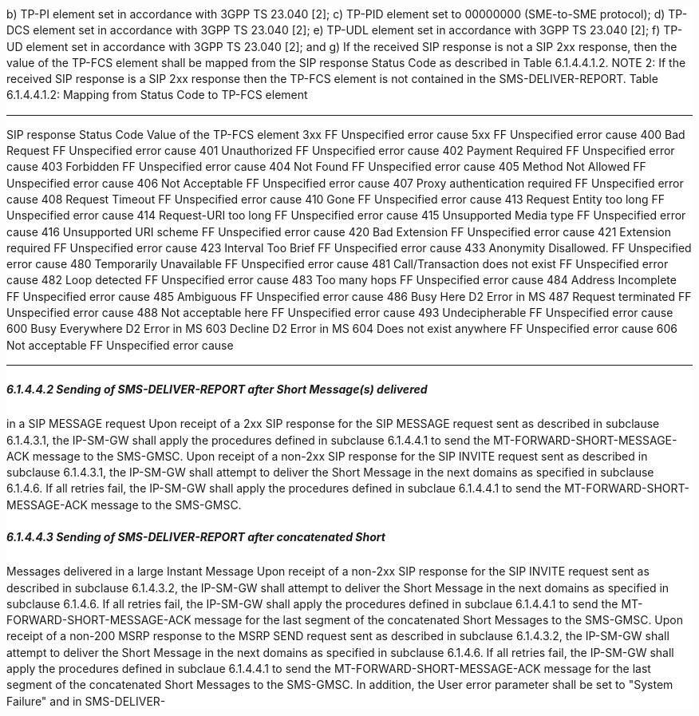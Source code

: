 b) TP-PI element set in accordance with 3GPP TS 23.040 [2];
c) TP-PID element set to 00000000 (SME-to-SME protocol);
d) TP-DCS element set in accordance with 3GPP TS 23.040 [2];
e) TP-UDL element set in accordance with 3GPP TS 23.040 [2];
f) TP-UD element set in accordance with 3GPP TS 23.040 [2]; and
g) If the received SIP response is not a SIP 2xx response, then the value of
the TP-FCS element shall be mapped from the SIP response Status Code as
described in Table 6.1.4.4.1.2.
NOTE 2: If the received SIP response is a SIP 2xx response then the TP-FCS
element is not contained in the SMS-DELIVER-REPORT.
Table 6.1.4.4.1.2: Mapping from Status Code to TP-FCS element
* * *
SIP response Status Code Value of the TP-FCS element 3xx FF Unspecified error
cause 5xx FF Unspecified error cause 400 Bad Request FF Unspecified error
cause 401 Unauthorized FF Unspecified error cause 402 Payment Required FF
Unspecified error cause 403 Forbidden FF Unspecified error cause 404 Not Found
FF Unspecified error cause 405 Method Not Allowed FF Unspecified error cause
406 Not Acceptable FF Unspecified error cause 407 Proxy authentication
required FF Unspecified error cause 408 Request Timeout FF Unspecified error
cause 410 Gone FF Unspecified error cause 413 Request Entity too long FF
Unspecified error cause 414 Request-URI too long FF Unspecified error cause
415 Unsupported Media type FF Unspecified error cause 416 Unsupported URI
scheme FF Unspecified error cause 420 Bad Extension FF Unspecified error cause
421 Extension required FF Unspecified error cause 423 Interval Too Brief FF
Unspecified error cause 433 Anonymity Disallowed. FF Unspecified error cause
480 Temporarily Unavailable FF Unspecified error cause 481 Call/Transaction
does not exist FF Unspecified error cause 482 Loop detected FF Unspecified
error cause 483 Too many hops FF Unspecified error cause 484 Address
Incomplete FF Unspecified error cause 485 Ambiguous FF Unspecified error cause
486 Busy Here D2 Error in MS 487 Request terminated FF Unspecified error cause
488 Not acceptable here FF Unspecified error cause 493 Undecipherable FF
Unspecified error cause 600 Busy Everywhere D2 Error in MS 603 Decline D2
Error in MS 604 Does not exist anywhere FF Unspecified error cause 606 Not
acceptable FF Unspecified error cause
* * *
##### 6.1.4.4.2 Sending of SMS-DELIVER-REPORT after Short Message(s) delivered
in a SIP MESSAGE request
Upon receipt of a 2xx SIP response for the SIP MESSAGE request sent as
described in subclause 6.1.4.3.1, the IP-SM-GW shall apply the procedures
defined in subclause 6.1.4.4.1 to send the MT-FORWARD-SHORT-MESSAGE-ACK
message to the SMS-GMSC.
Upon receipt of a non-2xx SIP response for the SIP INVITE request sent as
described in subclause 6.1.4.3.1, the IP-SM-GW shall attempt to deliver the
Short Message in the next domains as specified in subclause 6.1.4.6. If all
retries fail, the IP-SM-GW shall apply the procedures defined in subclaue
6.1.4.4.1 to send the MT-FORWARD-SHORT-MESSAGE-ACK message to the SMS-GMSC.
##### 6.1.4.4.3 Sending of SMS-DELIVER-REPORT after concatenated Short
Messages delivered in a large Instant Message
Upon receipt of a non-2xx SIP response for the SIP INVITE request sent as
described in subclause 6.1.4.3.2, the IP-SM-GW shall attempt to deliver the
Short Message in the next domains as specified in subclause 6.1.4.6. If all
retries fail, the IP-SM-GW shall apply the procedures defined in subclaue
6.1.4.4.1 to send the MT-FORWARD-SHORT-MESSAGE-ACK message for the last
segment of the concatenated Short Messages to the SMS-GMSC.
Upon receipt of a non-200 MSRP response to the MSRP SEND request sent as
described in subclause 6.1.4.3.2, the IP-SM-GW shall attempt to deliver the
Short Message in the next domains as specified in subclause 6.1.4.6. If all
retries fail, the IP-SM-GW shall apply the procedures defined in subclaue
6.1.4.4.1 to send the MT-FORWARD-SHORT-MESSAGE-ACK message for the last
segment of the concatenated Short Messages to the SMS-GMSC. In addition, the
User error parameter shall be set to \"System Failure\" and in SMS-DELIVER-